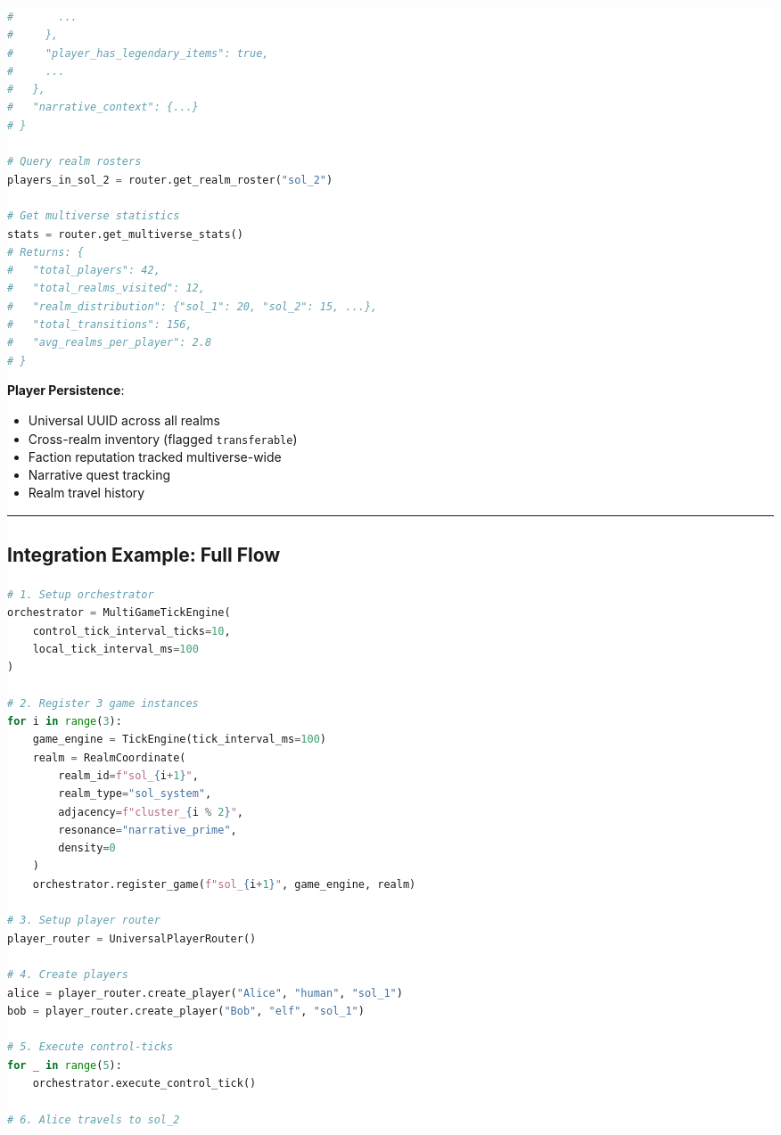 ```python
#       ...
#     },
#     "player_has_legendary_items": true,
#     ...
#   },
#   "narrative_context": {...}
# }

# Query realm rosters
players_in_sol_2 = router.get_realm_roster("sol_2")

# Get multiverse statistics
stats = router.get_multiverse_stats()
# Returns: {
#   "total_players": 42,
#   "total_realms_visited": 12,
#   "realm_distribution": {"sol_1": 20, "sol_2": 15, ...},
#   "total_transitions": 156,
#   "avg_realms_per_player": 2.8
# }
```

**Player Persistence**: 
- Universal UUID across all realms
- Cross-realm inventory (flagged `transferable`)
- Faction reputation tracked multiverse-wide
- Narrative quest tracking
- Realm travel history

---

## Integration Example: Full Flow

```python
# 1. Setup orchestrator
orchestrator = MultiGameTickEngine(
    control_tick_interval_ticks=10,
    local_tick_interval_ms=100
)

# 2. Register 3 game instances
for i in range(3):
    game_engine = TickEngine(tick_interval_ms=100)
    realm = RealmCoordinate(
        realm_id=f"sol_{i+1}",
        realm_type="sol_system",
        adjacency=f"cluster_{i % 2}",
        resonance="narrative_prime",
        density=0
    )
    orchestrator.register_game(f"sol_{i+1}", game_engine, realm)

# 3. Setup player router
player_router = UniversalPlayerRouter()

# 4. Create players
alice = player_router.create_player("Alice", "human", "sol_1")
bob = player_router.create_player("Bob", "elf", "sol_1")

# 5. Execute control-ticks
for _ in range(5):
    orchestrator.execute_control_tick()

# 6. Alice travels to sol_2
```